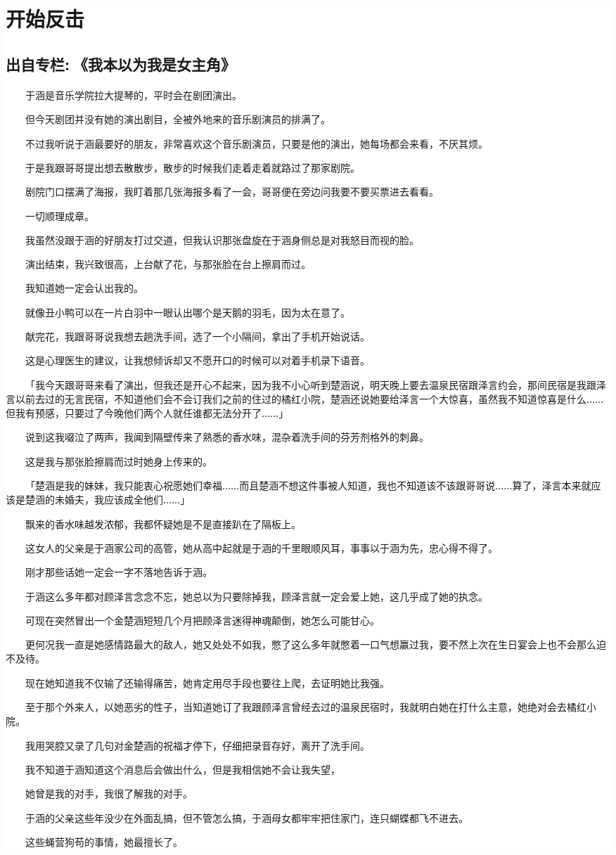 # 开始反击  
## 出自专栏: 《我本以为我是女主角》  
&emsp;&emsp;于涵是音乐学院拉大提琴的，平时会在剧团演出。  
  
&emsp;&emsp;但今天剧团并没有她的演出剧目，全被外地来的音乐剧演员的排满了。  
  
&emsp;&emsp;不过我听说于涵最要好的朋友，非常喜欢这个音乐剧演员，只要是他的演出，她每场都会来看，不厌其烦。  
  
&emsp;&emsp;于是我跟哥哥提出想去散散步，散步的时候我们走着走着就路过了那家剧院。  
  
&emsp;&emsp;剧院门口摆满了海报，我盯着那几张海报多看了一会，哥哥便在旁边问我要不要买票进去看看。  
  
&emsp;&emsp;一切顺理成章。  
  
&emsp;&emsp;我虽然没跟于涵的好朋友打过交道，但我认识那张盘旋在于涵身侧总是对我怒目而视的脸。  
  
&emsp;&emsp;演出结束，我兴致很高，上台献了花，与那张脸在台上擦肩而过。  
  
&emsp;&emsp;我知道她一定会认出我的。  
  
&emsp;&emsp;就像丑小鸭可以在一片白羽中一眼认出哪个是天鹅的羽毛，因为太在意了。  
  
&emsp;&emsp;献完花，我跟哥哥说我想去趟洗手间，选了一个小隔间，拿出了手机开始说话。  
  
&emsp;&emsp;这是心理医生的建议，让我想倾诉却又不愿开口的时候可以对着手机录下语音。  
  
&emsp;&emsp;「我今天跟哥哥来看了演出，但我还是开心不起来，因为我不小心听到楚涵说，明天晚上要去温泉民宿跟泽言约会，那间民宿是我跟泽言以前去过的无言民宿，不知道他们会不会订我们之前的住过的橘红小院，楚涵还说她要给泽言一个大惊喜，虽然我不知道惊喜是什么……但我有预感，只要过了今晚他们两个人就任谁都无法分开了……」  
  
&emsp;&emsp;说到这我啜泣了两声，我闻到隔壁传来了熟悉的香水味，混杂着洗手间的芬芳剂格外的刺鼻。  
  
&emsp;&emsp;这是我与那张脸擦肩而过时她身上传来的。  
  
&emsp;&emsp;「楚涵是我的妹妹，我只能衷心祝愿她们幸福……而且楚涵不想这件事被人知道，我也不知道该不该跟哥哥说……算了，泽言本来就应该是楚涵的未婚夫，我应该成全他们……」  
  
&emsp;&emsp;飘来的香水味越发浓郁，我都怀疑她是不是直接趴在了隔板上。  
  
&emsp;&emsp;这女人的父亲是于涵家公司的高管，她从高中起就是于涵的千里眼顺风耳，事事以于涵为先，忠心得不得了。  
  
&emsp;&emsp;刚才那些话她一定会一字不落地告诉于涵。  
  
&emsp;&emsp;于涵这么多年都对顾泽言念念不忘，她总以为只要除掉我，顾泽言就一定会爱上她，这几乎成了她的执念。  
  
&emsp;&emsp;可现在突然冒出一个金楚涵短短几个月把顾泽言迷得神魂颠倒，她怎么可能甘心。  
  
&emsp;&emsp;更何况我一直是她感情路最大的敌人，她又处处不如我，憋了这么多年就憋着一口气想赢过我，要不然上次在生日宴会上也不会那么迫不及待。  
  
&emsp;&emsp;现在她知道我不仅输了还输得痛苦，她肯定用尽手段也要往上爬，去证明她比我强。  
  
&emsp;&emsp;至于那个外来人，以她恶劣的性子，当知道她订了我跟顾泽言曾经去过的温泉民宿时，我就明白她在打什么主意，她绝对会去橘红小院。  
  
&emsp;&emsp;我用哭腔又录了几句对金楚涵的祝福才停下，仔细把录音存好，离开了洗手间。  
  
&emsp;&emsp;我不知道于涵知道这个消息后会做出什么，但是我相信她不会让我失望，  
  
&emsp;&emsp;她曾是我的对手，我很了解我的对手。  
  
&emsp;&emsp;于涵的父亲这些年没少在外面乱搞，但不管怎么搞，于涵母女都牢牢把住家门，连只蝴蝶都飞不进去。  
  
&emsp;&emsp;这些蝇营狗苟的事情，她最擅长了。  
  